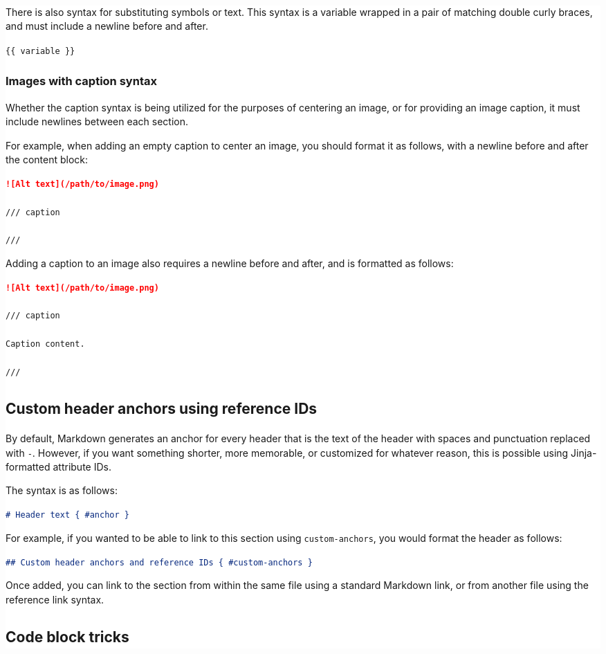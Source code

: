 There is also syntax for substituting symbols or text. This syntax is a variable wrapped in a pair of matching double curly braces, and must include a newline before and after.

```markdown
{{ variable }}
```

### Images with caption syntax

Whether the caption syntax is being utilized for the purposes of centering an image, or for providing an image caption, it must include newlines between each section.

For example, when adding an empty caption to center an image, you should format it as follows, with a newline before and after the content block:

```markdown
![Alt text](/path/to/image.png)

/// caption

///
```

Adding a caption to an image also requires a newline before and after, and is formatted as follows:

```markdown
![Alt text](/path/to/image.png)

/// caption

Caption content.

///
```

## Custom header anchors using reference IDs

By default, Markdown generates an anchor for every header that is the text of the header with spaces and punctuation replaced with `-`. However, if you want something shorter, more memorable, or customized for whatever reason, this is possible using Jinja-formatted attribute IDs.

The syntax is as follows:

```markdown
# Header text { #anchor }
```

For example, if you wanted to be able to link to this section using `custom-anchors`, you would format the header as follows:

```markdown
## Custom header anchors and reference IDs { #custom-anchors }
```

Once added, you can link to the section from within the same file using a standard Markdown link, or from another file using the reference link syntax.

## Code block tricks

